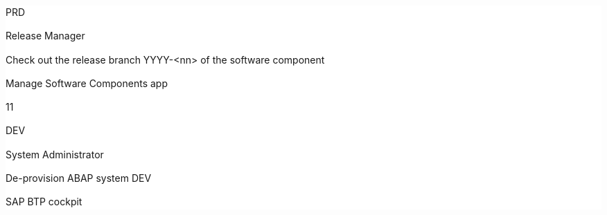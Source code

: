 
</td>
<td valign="top">

PRD



</td>
<td valign="top">

Release Manager



</td>
<td valign="top">

Check out the release branch YYYY-<nn\> of the software component



</td>
<td valign="top">

Manage Software Components app



</td>
</tr>
<tr>
<td valign="top">

11



</td>
<td valign="top">

DEV



</td>
<td valign="top">

System Administrator



</td>
<td valign="top">

De-provision ABAP system DEV



</td>
<td valign="top">

 SAP BTP cockpit



</td>
</tr>
</table>
